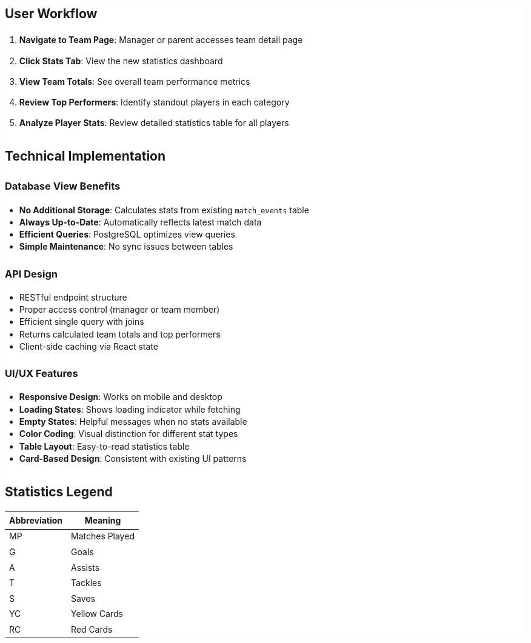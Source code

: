 ## User Workflow

1. **Navigate to Team Page**: Manager or parent accesses team detail page

2. **Click Stats Tab**: View the new statistics dashboard

3. **View Team Totals**: See overall team performance metrics

4. **Review Top Performers**: Identify standout players in each category

5. **Analyze Player Stats**: Review detailed statistics table for all players

## Technical Implementation

### Database View Benefits
- **No Additional Storage**: Calculates stats from existing `match_events` table
- **Always Up-to-Date**: Automatically reflects latest match data
- **Efficient Queries**: PostgreSQL optimizes view queries
- **Simple Maintenance**: No sync issues between tables

### API Design
- RESTful endpoint structure
- Proper access control (manager or team member)
- Efficient single query with joins
- Returns calculated team totals and top performers
- Client-side caching via React state

### UI/UX Features
- **Responsive Design**: Works on mobile and desktop
- **Loading States**: Shows loading indicator while fetching
- **Empty States**: Helpful messages when no stats available
- **Color Coding**: Visual distinction for different stat types
- **Table Layout**: Easy-to-read statistics table
- **Card-Based Design**: Consistent with existing UI patterns

## Statistics Legend

| Abbreviation | Meaning |
|--------------|---------|
| MP | Matches Played |
| G | Goals |
| A | Assists |
| T | Tackles |
| S | Saves |
| YC | Yellow Cards |
| RC | Red Cards |

